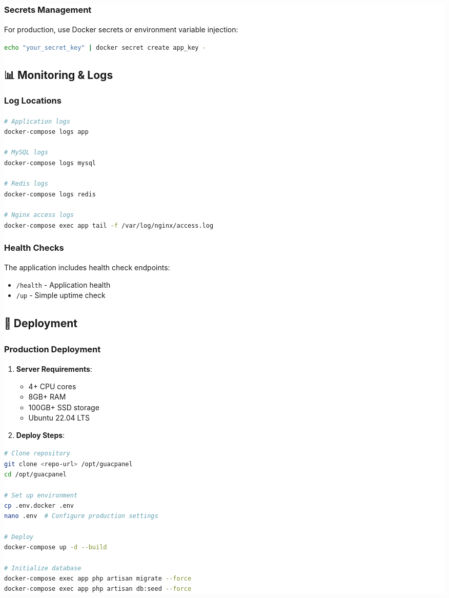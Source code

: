 ### Secrets Management

For production, use Docker secrets or environment variable injection:

```bash
echo "your_secret_key" | docker secret create app_key -
```

## 📊 Monitoring & Logs

### Log Locations
```bash
# Application logs
docker-compose logs app

# MySQL logs
docker-compose logs mysql

# Redis logs
docker-compose logs redis

# Nginx access logs
docker-compose exec app tail -f /var/log/nginx/access.log
```

### Health Checks

The application includes health check endpoints:
- `/health` - Application health
- `/up` - Simple uptime check

## 🚀 Deployment

### Production Deployment

1. **Server Requirements**:
   - 4+ CPU cores
   - 8GB+ RAM
   - 100GB+ SSD storage
   - Ubuntu 22.04 LTS

2. **Deploy Steps**:
```bash
# Clone repository
git clone <repo-url> /opt/guacpanel
cd /opt/guacpanel

# Set up environment
cp .env.docker .env
nano .env  # Configure production settings

# Deploy
docker-compose up -d --build

# Initialize database
docker-compose exec app php artisan migrate --force
docker-compose exec app php artisan db:seed --force
```
